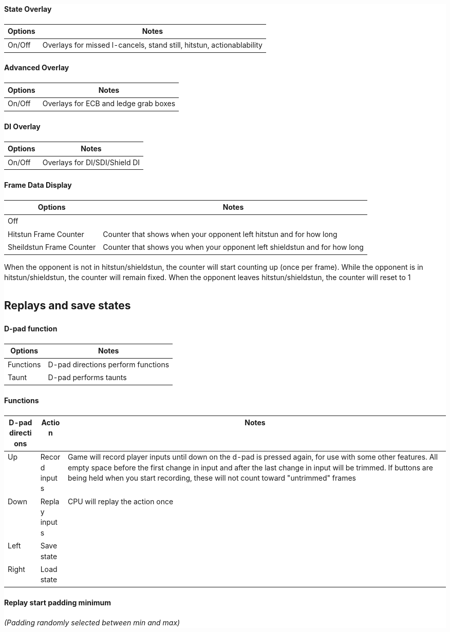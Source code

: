 #### State Overlay
| Options | Notes |
| --- | --- |
| On/Off | Overlays for missed l-cancels, stand still, hitstun, actionablability |

#### Advanced Overlay
| Options | Notes |
| --- | --- |
| On/Off | Overlays for ECB and ledge grab boxes |

#### DI Overlay
| Options | Notes |
| --- | --- |
| On/Off | Overlays for DI/SDI/Shield DI |

#### Frame Data Display
| Options | Notes |
| --- | --- |
| Off | |
| Hitstun Frame Counter | Counter that shows when your opponent left hitstun and for how long |
| Sheildstun Frame Counter | Counter that shows you when your opponent left shieldstun and for how long |

When the opponent is not in hitstun/shieldstun, the counter will start counting up (once per frame). While the opponent is in hitstun/shieldstun, the counter will remain fixed. When the opponent leaves hitstun/shieldstun, the counter will reset to 1

## Replays and save states

#### D-pad function
| Options | Notes |
| --- | --- |
| Functions | D-pad directions perform functions |
| Taunt | D-pad performs taunts |

#### Functions
| D-pad directions | Action | Notes |
| --- | --- | --- |
| Up | Record inputs | Game will record player inputs until down on the d-pad is pressed again, for use with some other features. All empty space before the first change in input and after the last change in input will be trimmed. If buttons are being held when you start recording, these will not count toward "untrimmed" frames |
| Down | Replay inputs | CPU will replay the action once |
| Left | Save state | |
| Right | Load state | |

#### Replay start padding minimum
*(Padding randomly selected between min and max)*
